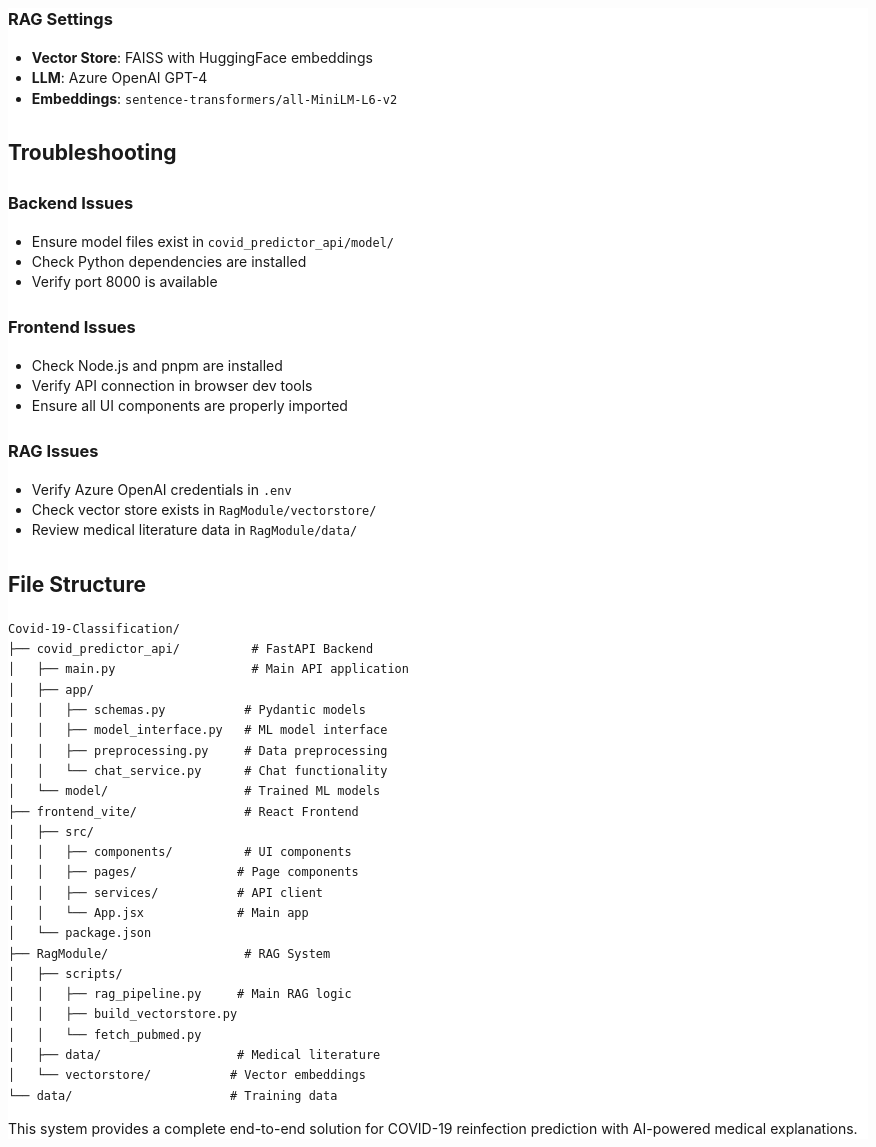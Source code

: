 ### RAG Settings
- **Vector Store**: FAISS with HuggingFace embeddings
- **LLM**: Azure OpenAI GPT-4
- **Embeddings**: `sentence-transformers/all-MiniLM-L6-v2`

## Troubleshooting

### Backend Issues
- Ensure model files exist in `covid_predictor_api/model/`
- Check Python dependencies are installed
- Verify port 8000 is available

### Frontend Issues
- Check Node.js and pnpm are installed
- Verify API connection in browser dev tools
- Ensure all UI components are properly imported

### RAG Issues
- Verify Azure OpenAI credentials in `.env`
- Check vector store exists in `RagModule/vectorstore/`
- Review medical literature data in `RagModule/data/`

## File Structure
```
Covid-19-Classification/
├── covid_predictor_api/          # FastAPI Backend
│   ├── main.py                   # Main API application
│   ├── app/
│   │   ├── schemas.py           # Pydantic models
│   │   ├── model_interface.py   # ML model interface
│   │   ├── preprocessing.py     # Data preprocessing
│   │   └── chat_service.py      # Chat functionality
│   └── model/                   # Trained ML models
├── frontend_vite/               # React Frontend
│   ├── src/
│   │   ├── components/          # UI components
│   │   ├── pages/              # Page components
│   │   ├── services/           # API client
│   │   └── App.jsx             # Main app
│   └── package.json
├── RagModule/                   # RAG System
│   ├── scripts/
│   │   ├── rag_pipeline.py     # Main RAG logic
│   │   ├── build_vectorstore.py
│   │   └── fetch_pubmed.py
│   ├── data/                   # Medical literature
│   └── vectorstore/           # Vector embeddings
└── data/                      # Training data
```

This system provides a complete end-to-end solution for COVID-19 reinfection prediction with AI-powered medical explanations.
